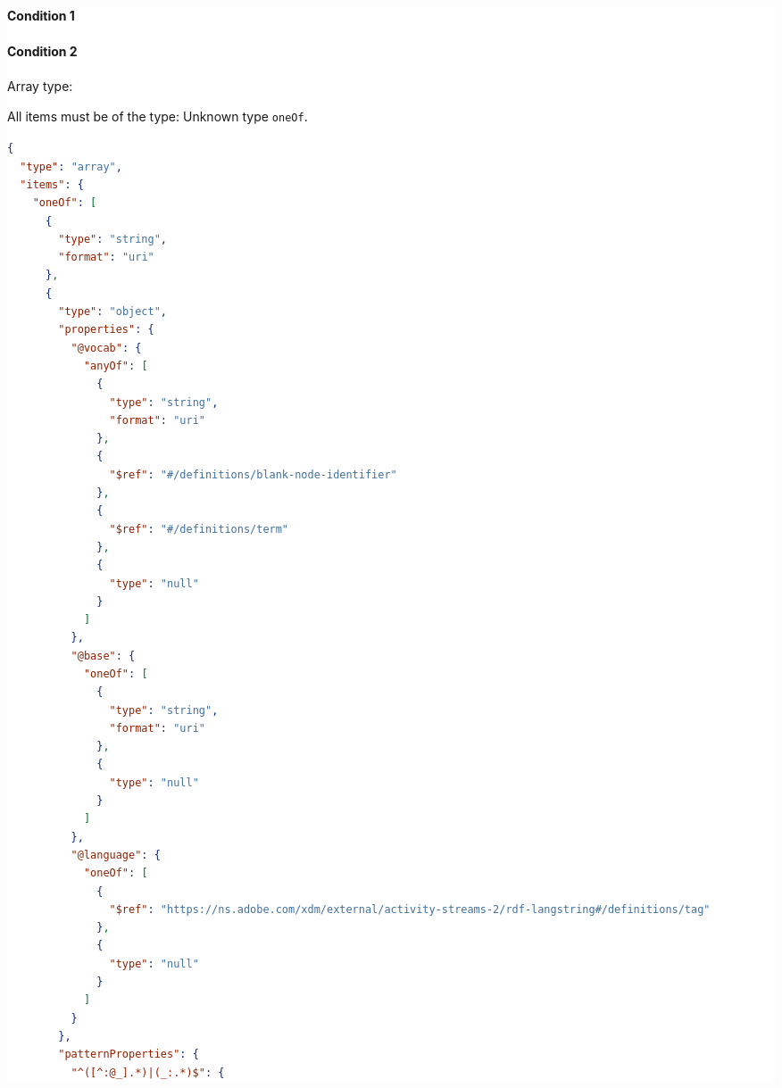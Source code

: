 
#### Condition 1



#### Condition 2


Array type: 

All items must be of the type:
Unknown type `oneOf`.

```json
{
  "type": "array",
  "items": {
    "oneOf": [
      {
        "type": "string",
        "format": "uri"
      },
      {
        "type": "object",
        "properties": {
          "@vocab": {
            "anyOf": [
              {
                "type": "string",
                "format": "uri"
              },
              {
                "$ref": "#/definitions/blank-node-identifier"
              },
              {
                "$ref": "#/definitions/term"
              },
              {
                "type": "null"
              }
            ]
          },
          "@base": {
            "oneOf": [
              {
                "type": "string",
                "format": "uri"
              },
              {
                "type": "null"
              }
            ]
          },
          "@language": {
            "oneOf": [
              {
                "$ref": "https://ns.adobe.com/xdm/external/activity-streams-2/rdf-langstring#/definitions/tag"
              },
              {
                "type": "null"
              }
            ]
          }
        },
        "patternProperties": {
          "^([^:@_].*)|(_:.*)$": {
```